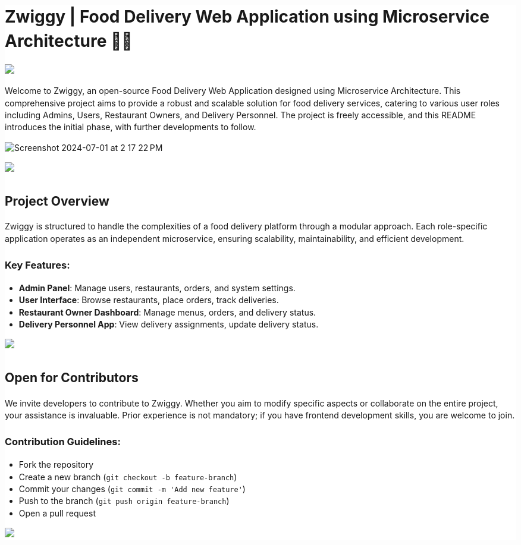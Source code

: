 # Zwiggy | Food Delivery Web Application using Microservice Architecture 🛵🍱

<p align="left">
  <img src="https://www.animatedimages.org/data/media/562/animated-line-image-0184.gif" width="1920" 
</p>

Welcome to Zwiggy, an open-source Food Delivery Web Application designed using Microservice Architecture. This comprehensive project aims to provide a robust and scalable solution for food delivery services, catering to various user roles including Admins, Users, Restaurant Owners, and Delivery Personnel. The project is freely accessible, and this README introduces the initial phase, with further developments to follow.

![Screenshot 2024-07-01 at 2 17 22 PM](https://github.com/themihirmathur/Zwiggy/assets/92594107/93588cc8-dcfb-47ee-ab5c-9aeb0e4f9c2a)

<p align="left">
  <img src="https://www.animatedimages.org/data/media/562/animated-line-image-0184.gif" width="1920" 
</p>

## Project Overview

Zwiggy is structured to handle the complexities of a food delivery platform through a modular approach. Each role-specific application operates as an independent microservice, ensuring scalability, maintainability, and efficient development. 

### Key Features:
- **Admin Panel**: Manage users, restaurants, orders, and system settings.
- **User Interface**: Browse restaurants, place orders, track deliveries.
- **Restaurant Owner Dashboard**: Manage menus, orders, and delivery status.
- **Delivery Personnel App**: View delivery assignments, update delivery status.

<p align="left">
  <img src="https://www.animatedimages.org/data/media/562/animated-line-image-0184.gif" width="1920" 
</p>

## Open for Contributors

We invite developers to contribute to Zwiggy. Whether you aim to modify specific aspects or collaborate on the entire project, your assistance is invaluable. Prior experience is not mandatory; if you have frontend development skills, you are welcome to join.

### Contribution Guidelines:
- Fork the repository
- Create a new branch (`git checkout -b feature-branch`)
- Commit your changes (`git commit -m 'Add new feature'`)
- Push to the branch (`git push origin feature-branch`)
- Open a pull request

<p align="left">
  <img src="https://www.animatedimages.org/data/media/562/animated-line-image-0184.gif" width="1920" 
</p>

